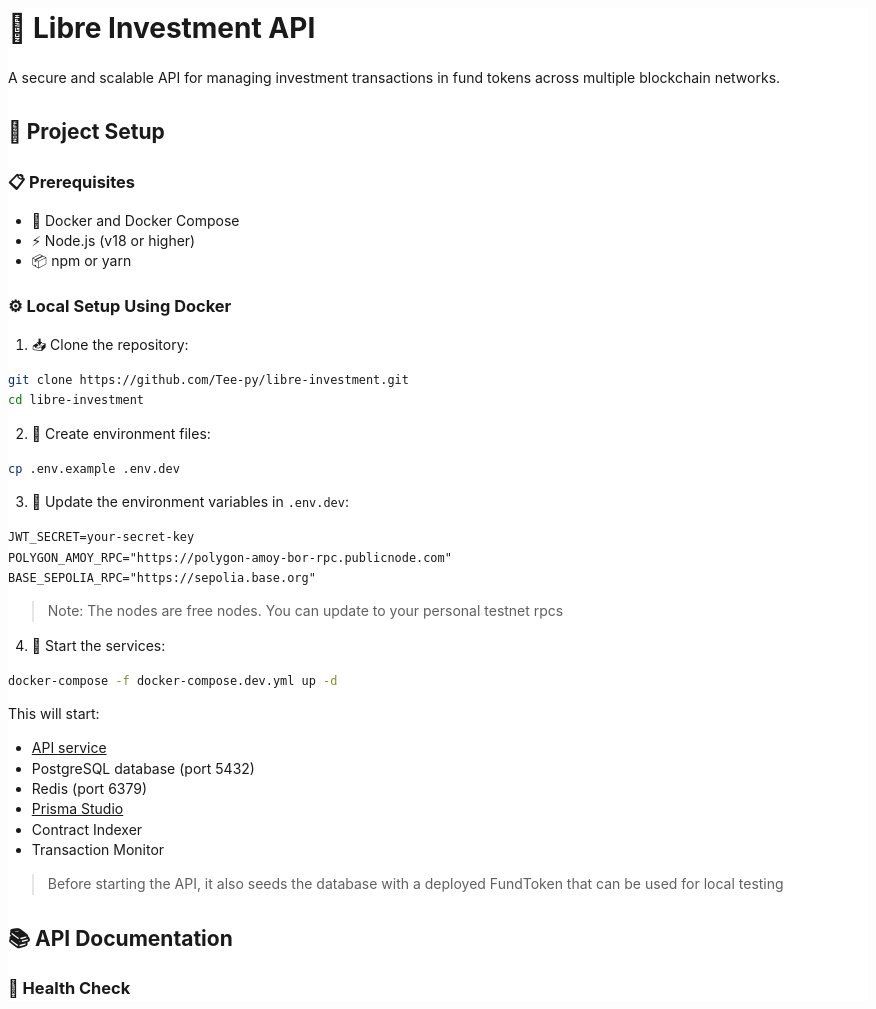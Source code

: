 # 🏦 Libre Investment API

A secure and scalable API for managing investment transactions in fund tokens across multiple blockchain networks.

## 🚀 Project Setup

### 📋 Prerequisites
- 🐳 Docker and Docker Compose
- ⚡ Node.js (v18 or higher)
- 📦 npm or yarn

### ⚙️ Local Setup Using Docker

1. 📥 Clone the repository:
```bash
git clone https://github.com/Tee-py/libre-investment.git
cd libre-investment
```

2. 📝 Create environment files:
```bash
cp .env.example .env.dev
```

3. 🔧 Update the environment variables in `.env.dev`:
```env
JWT_SECRET=your-secret-key
POLYGON_AMOY_RPC="https://polygon-amoy-bor-rpc.publicnode.com"
BASE_SEPOLIA_RPC="https://sepolia.base.org"
```
> Note: The nodes are free nodes. You can update to your personal testnet rpcs

4. 🚀 Start the services:
```bash
docker-compose -f docker-compose.dev.yml up -d
```

This will start:
- [API service](http://localhost:4000)
- PostgreSQL database (port 5432)
- Redis (port 6379)
- [Prisma Studio](http://localhost:5555)
- Contract Indexer
- Transaction Monitor

> Before starting the API, it also seeds the database with a deployed FundToken that can be used for local testing

## 📚 API Documentation

### 🏥 Health Check
